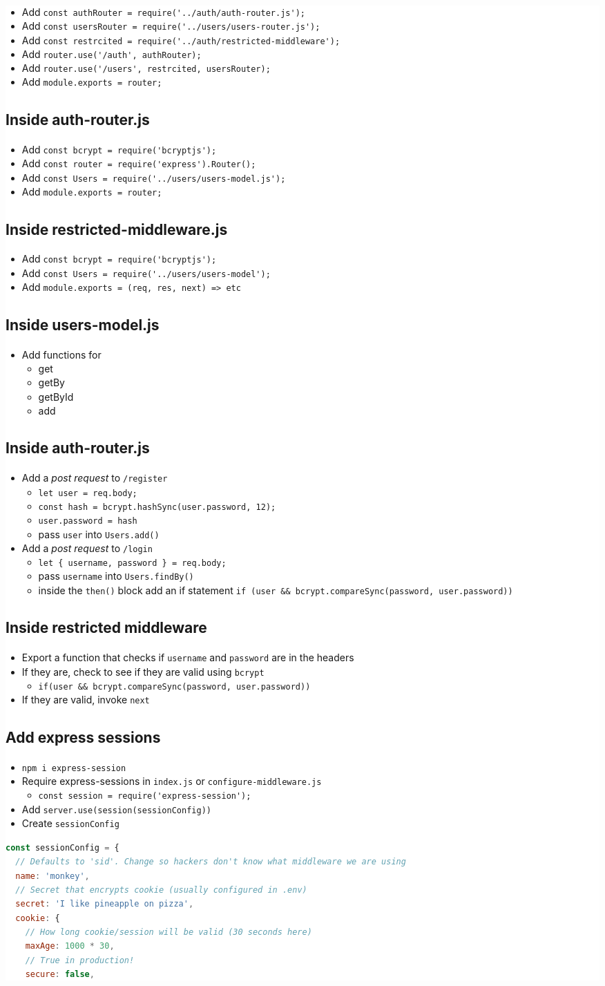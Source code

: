 - Add `const authRouter = require('../auth/auth-router.js');`
- Add `const usersRouter = require('../users/users-router.js');`
- Add `const restrcited = require('../auth/restricted-middleware');`
- Add `router.use('/auth', authRouter);`
- Add `router.use('/users', restrcited, usersRouter);`
- Add `module.exports = router;`

## Inside auth-router.js
- Add `const bcrypt = require('bcryptjs');`
- Add `const router = require('express').Router();`
- Add `const Users = require('../users/users-model.js');`
- Add `module.exports = router;`

## Inside restricted-middleware.js
- Add `const bcrypt = require('bcryptjs');`
- Add `const Users = require('../users/users-model');`
- Add `module.exports = (req, res, next) => etc`

## Inside users-model.js
- Add functions for
    * get
    * getBy
    * getById
    * add

## Inside auth-router.js
- Add a *post request* to `/register`
    * `let user = req.body;`
    * `const hash = bcrypt.hashSync(user.password, 12);`
    * `user.password = hash`
    * pass `user` into `Users.add()`
- Add a *post request* to `/login`
    * `let { username, password } = req.body;`
    * pass `username` into `Users.findBy()`
    * inside the `then()` block add an if statement `if (user && bcrypt.compareSync(password, user.password))`

## Inside restricted middleware
- Export a function that checks if `username` and `password` are in the headers
- If they are, check to see if they are valid using `bcrypt`
  * `if(user && bcrypt.compareSync(password, user.password))`
- If they are valid, invoke `next`

## Add express sessions
- `npm i express-session`
- Require express-sessions in `index.js` or `configure-middleware.js`
  * `const session = require('express-session');`
- Add `server.use(session(sessionConfig))`
- Create `sessionConfig`
```js
const sessionConfig = {
  // Defaults to 'sid'. Change so hackers don't know what middleware we are using
  name: 'monkey', 
  // Secret that encrypts cookie (usually configured in .env)
  secret: 'I like pineapple on pizza', 
  cookie: {
    // How long cookie/session will be valid (30 seconds here)
    maxAge: 1000 * 30,
    // True in production!
    secure: false, 
```